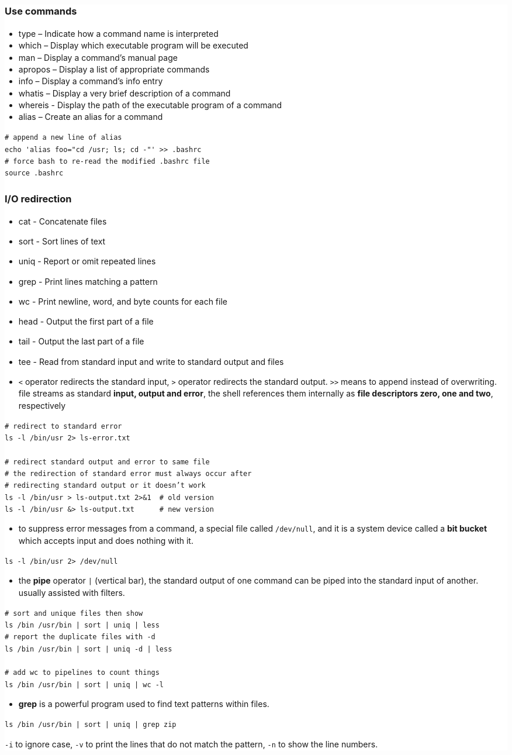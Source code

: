 ### Use commands
* type – Indicate how a command name is interpreted
* which – Display which executable program will be executed
* man – Display a command’s manual page
* apropos – Display a list of appropriate commands
* info – Display a command’s info entry
* whatis – Display a very brief description of a command
* whereis - Display the path of the executable program of a command
* alias – Create an alias for a command

```shell
# append a new line of alias
echo 'alias foo="cd /usr; ls; cd -"' >> .bashrc
# force bash to re-read the modified .bashrc file
source .bashrc 
```

### I/O redirection
* cat - Concatenate files
* sort - Sort lines of text
* uniq - Report or omit repeated lines
* grep - Print lines matching a pattern
* wc - Print newline, word, and byte counts for each file
* head - Output the first part of a file
* tail - Output the last part of a file
* tee - Read from standard input and write to standard output and files

* `<` operator redirects the standard input, `>` operator redirects the standard output.
`>>` means to append instead of overwriting.
file streams as standard **input, output and error**, the shell references them internally as **file descriptors zero, one and two**, respectively
```shell
# redirect to standard error
ls -l /bin/usr 2> ls-error.txt

# redirect standard output and error to same file
# the redirection of standard error must always occur after
# redirecting standard output or it doesn’t work
ls -l /bin/usr > ls-output.txt 2>&1  # old version
ls -l /bin/usr &> ls-output.txt      # new version
```

* to suppress error messages from a command, a special file called `/dev/null`, and it is a system device called a **bit bucket** which accepts input and does nothing with it.
```shell
ls -l /bin/usr 2> /dev/null
```
* the **pipe** operator `|` (vertical bar), the standard output of one command can be piped into the standard input of another.
  usually assisted with filters.
```shell
# sort and unique files then show
ls /bin /usr/bin | sort | uniq | less
# report the duplicate files with -d
ls /bin /usr/bin | sort | uniq -d | less

# add wc to pipelines to count things
ls /bin /usr/bin | sort | uniq | wc -l
```
* **grep** is a powerful program used to find text patterns within files.
```shell
ls /bin /usr/bin | sort | uniq | grep zip
```
`-i` to ignore case, `-v` to print the lines that do not match the pattern, `-n` to show the line numbers.
